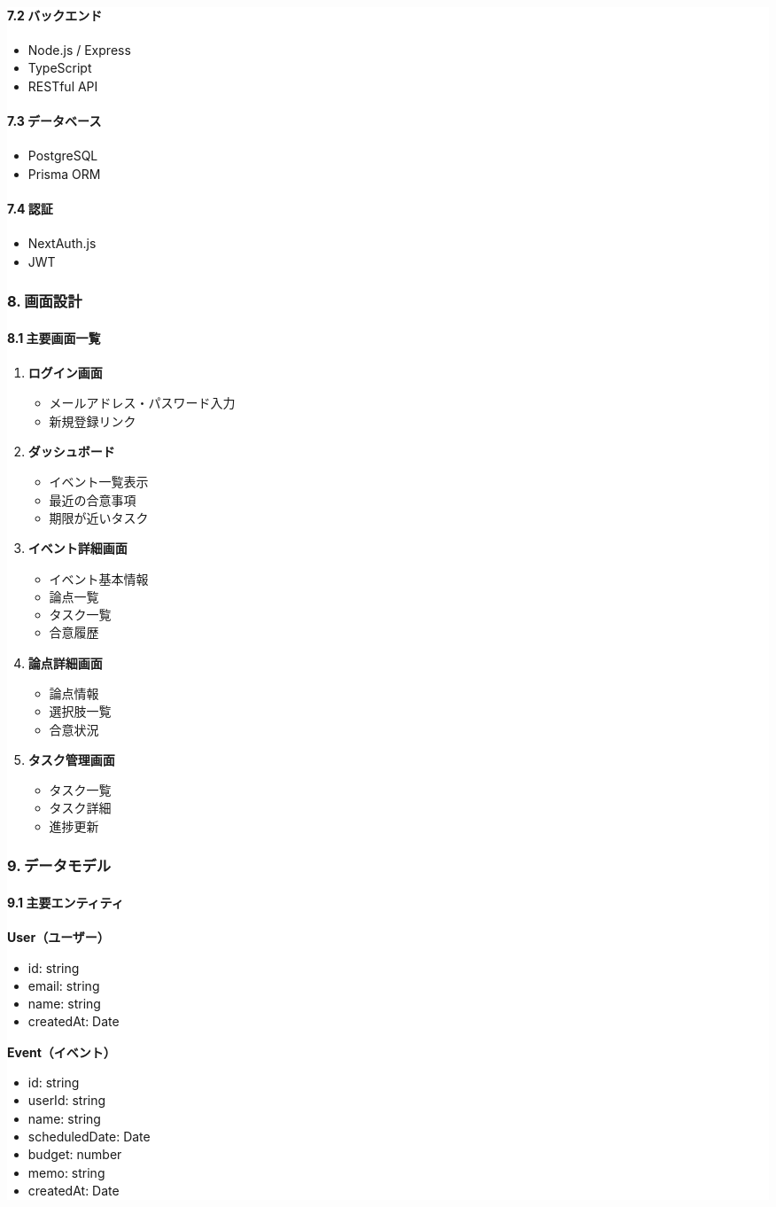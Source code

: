 #### 7.2 バックエンド
- Node.js / Express
- TypeScript
- RESTful API

#### 7.3 データベース
- PostgreSQL
- Prisma ORM

#### 7.4 認証
- NextAuth.js
- JWT

### 8. 画面設計

#### 8.1 主要画面一覧

1. **ログイン画面**
   - メールアドレス・パスワード入力
   - 新規登録リンク

2. **ダッシュボード**
   - イベント一覧表示
   - 最近の合意事項
   - 期限が近いタスク

3. **イベント詳細画面**
   - イベント基本情報
   - 論点一覧
   - タスク一覧
   - 合意履歴

4. **論点詳細画面**
   - 論点情報
   - 選択肢一覧
   - 合意状況

5. **タスク管理画面**
   - タスク一覧
   - タスク詳細
   - 進捗更新

### 9. データモデル

#### 9.1 主要エンティティ

**User（ユーザー）**
- id: string
- email: string
- name: string
- createdAt: Date

**Event（イベント）**
- id: string
- userId: string
- name: string
- scheduledDate: Date
- budget: number
- memo: string
- createdAt: Date
